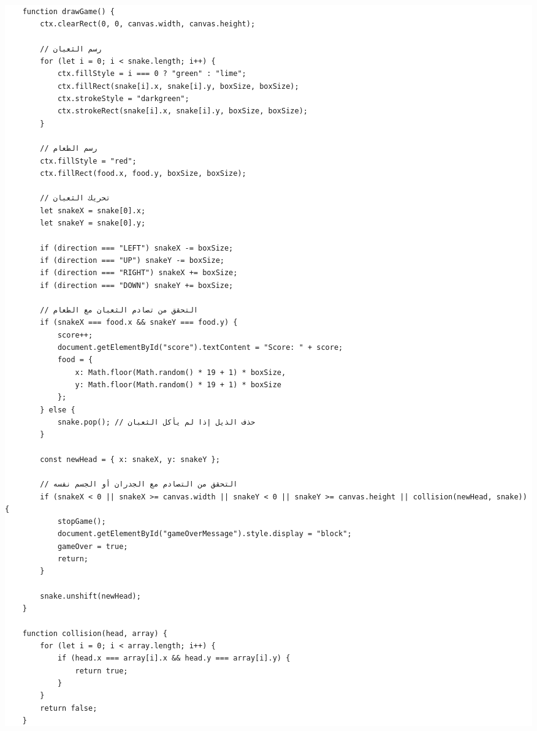         function drawGame() {
            ctx.clearRect(0, 0, canvas.width, canvas.height);

            // رسم الثعبان
            for (let i = 0; i < snake.length; i++) {
                ctx.fillStyle = i === 0 ? "green" : "lime";
                ctx.fillRect(snake[i].x, snake[i].y, boxSize, boxSize);
                ctx.strokeStyle = "darkgreen";
                ctx.strokeRect(snake[i].x, snake[i].y, boxSize, boxSize);
            }

            // رسم الطعام
            ctx.fillStyle = "red";
            ctx.fillRect(food.x, food.y, boxSize, boxSize);

            // تحريك الثعبان
            let snakeX = snake[0].x;
            let snakeY = snake[0].y;

            if (direction === "LEFT") snakeX -= boxSize;
            if (direction === "UP") snakeY -= boxSize;
            if (direction === "RIGHT") snakeX += boxSize;
            if (direction === "DOWN") snakeY += boxSize;

            // التحقق من تصادم الثعبان مع الطعام
            if (snakeX === food.x && snakeY === food.y) {
                score++;
                document.getElementById("score").textContent = "Score: " + score;
                food = {
                    x: Math.floor(Math.random() * 19 + 1) * boxSize,
                    y: Math.floor(Math.random() * 19 + 1) * boxSize
                };
            } else {
                snake.pop(); // حذف الذيل إذا لم يأكل الثعبان
            }

            const newHead = { x: snakeX, y: snakeY };

            // التحقق من التصادم مع الجدران أو الجسم نفسه
            if (snakeX < 0 || snakeX >= canvas.width || snakeY < 0 || snakeY >= canvas.height || collision(newHead, snake)) {
                stopGame();
                document.getElementById("gameOverMessage").style.display = "block";
                gameOver = true;
                return;
            }

            snake.unshift(newHead);
        }

        function collision(head, array) {
            for (let i = 0; i < array.length; i++) {
                if (head.x === array[i].x && head.y === array[i].y) {
                    return true;
                }
            }
            return false;
        }
